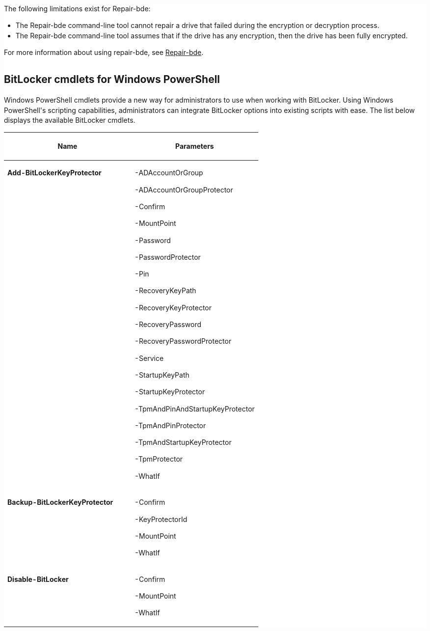 The following limitations exist for Repair-bde:

-   The Repair-bde command-line tool cannot repair a drive that failed during the encryption or decryption process.
-   The Repair-bde command-line tool assumes that if the drive has any encryption, then the drive has been fully encrypted.

For more information about using repair-bde, see [Repair-bde](/previous-versions/windows/it-pro/windows-server-2012-R2-and-2012/ff829851(v=ws.11)).

## <a href="" id="bkmk-blcmdlets"></a>BitLocker cmdlets for Windows PowerShell

Windows PowerShell cmdlets provide a new way for administrators to use when working with BitLocker. Using Windows PowerShell's scripting capabilities, administrators can integrate BitLocker options into existing scripts with ease. The list below displays the available BitLocker cmdlets.

<table>
<colgroup>
<col width="50%" />
<col width="50%" />
</colgroup>
<thead>
<tr class="header">
<th><p>Name</p></th>
<th><p>Parameters</p></th>
</tr>
</thead>
<tbody>
<tr class="even">
<td align="left"><p><b>Add-BitLockerKeyProtector</b></p></td>
<td align="left"><p>-ADAccountOrGroup</p>
<p>-ADAccountOrGroupProtector</p>
<p>-Confirm</p>
<p>-MountPoint</p>
<p>-Password</p>
<p>-PasswordProtector</p>
<p>-Pin</p>
<p>-RecoveryKeyPath</p>
<p>-RecoveryKeyProtector</p>
<p>-RecoveryPassword</p>
<p>-RecoveryPasswordProtector</p>
<p>-Service</p>
<p>-StartupKeyPath</p>
<p>-StartupKeyProtector</p>
<p>-TpmAndPinAndStartupKeyProtector</p>
<p>-TpmAndPinProtector</p>
<p>-TpmAndStartupKeyProtector</p>
<p>-TpmProtector</p>
<p>-WhatIf</p></td>
</tr>
<tr class="odd">
<td align="left"><p><b>Backup-BitLockerKeyProtector</b></p></td>
<td align="left"><p>-Confirm</p>
<p>-KeyProtectorId</p>
<p>-MountPoint</p>
<p>-WhatIf</p></td>
</tr>
<tr class="even">
<td align="left"><p><b>Disable-BitLocker</b></p></td>
<td align="left"><p>-Confirm</p>
<p>-MountPoint</p>
<p>-WhatIf</p></td>
</tr>
<tr class="odd">